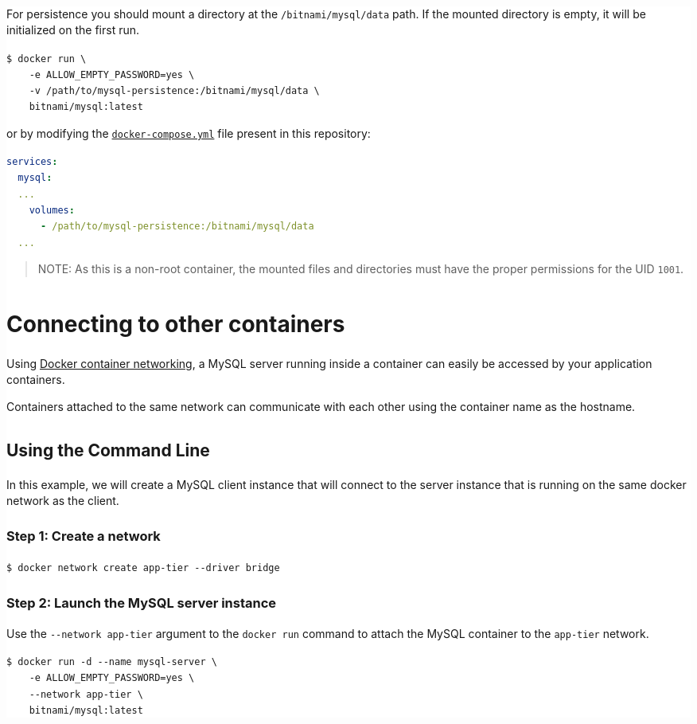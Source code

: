 For persistence you should mount a directory at the `/bitnami/mysql/data` path. If the mounted directory is empty, it will be initialized on the first run.

```console
$ docker run \
    -e ALLOW_EMPTY_PASSWORD=yes \
    -v /path/to/mysql-persistence:/bitnami/mysql/data \
    bitnami/mysql:latest
```

or by modifying the [`docker-compose.yml`](https://github.com/bitnami/bitnami-docker-mysql/blob/master/docker-compose.yml) file present in this repository:

```yaml
services:
  mysql:
  ...
    volumes:
      - /path/to/mysql-persistence:/bitnami/mysql/data
  ...
```

> NOTE: As this is a non-root container, the mounted files and directories must have the proper permissions for the UID `1001`.

# Connecting to other containers

Using [Docker container networking](https://docs.docker.com/engine/userguide/networking/), a MySQL server running inside a container can easily be accessed by your application containers.

Containers attached to the same network can communicate with each other using the container name as the hostname.

## Using the Command Line

In this example, we will create a MySQL client instance that will connect to the server instance that is running on the same docker network as the client.

### Step 1: Create a network

```console
$ docker network create app-tier --driver bridge
```

### Step 2: Launch the MySQL server instance

Use the `--network app-tier` argument to the `docker run` command to attach the MySQL container to the `app-tier` network.

```console
$ docker run -d --name mysql-server \
    -e ALLOW_EMPTY_PASSWORD=yes \
    --network app-tier \
    bitnami/mysql:latest
```
